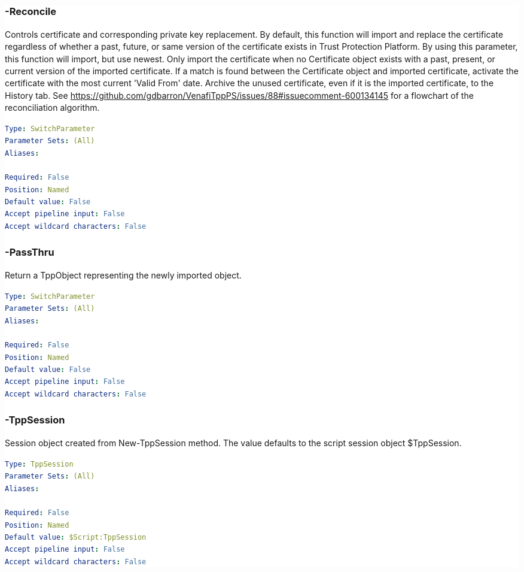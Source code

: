 ### -Reconcile
Controls certificate and corresponding private key replacement.
By default, this function will import and replace the certificate regardless of whether a past, future, or same version of the certificate exists in Trust Protection Platform.
By using this parameter, this function will import, but use newest.
Only import the certificate when no Certificate object exists with a past, present, or current version of the imported certificate.
If a match is found between the Certificate object and imported certificate, activate the certificate with the most current 'Valid From' date.
Archive the unused certificate, even if it is the imported certificate, to the History tab.
See https://github.com/gdbarron/VenafiTppPS/issues/88#issuecomment-600134145 for a flowchart of the reconciliation algorithm.

```yaml
Type: SwitchParameter
Parameter Sets: (All)
Aliases:

Required: False
Position: Named
Default value: False
Accept pipeline input: False
Accept wildcard characters: False
```

### -PassThru
Return a TppObject representing the newly imported object.

```yaml
Type: SwitchParameter
Parameter Sets: (All)
Aliases:

Required: False
Position: Named
Default value: False
Accept pipeline input: False
Accept wildcard characters: False
```

### -TppSession
Session object created from New-TppSession method. 
The value defaults to the script session object $TppSession.

```yaml
Type: TppSession
Parameter Sets: (All)
Aliases:

Required: False
Position: Named
Default value: $Script:TppSession
Accept pipeline input: False
Accept wildcard characters: False
```

